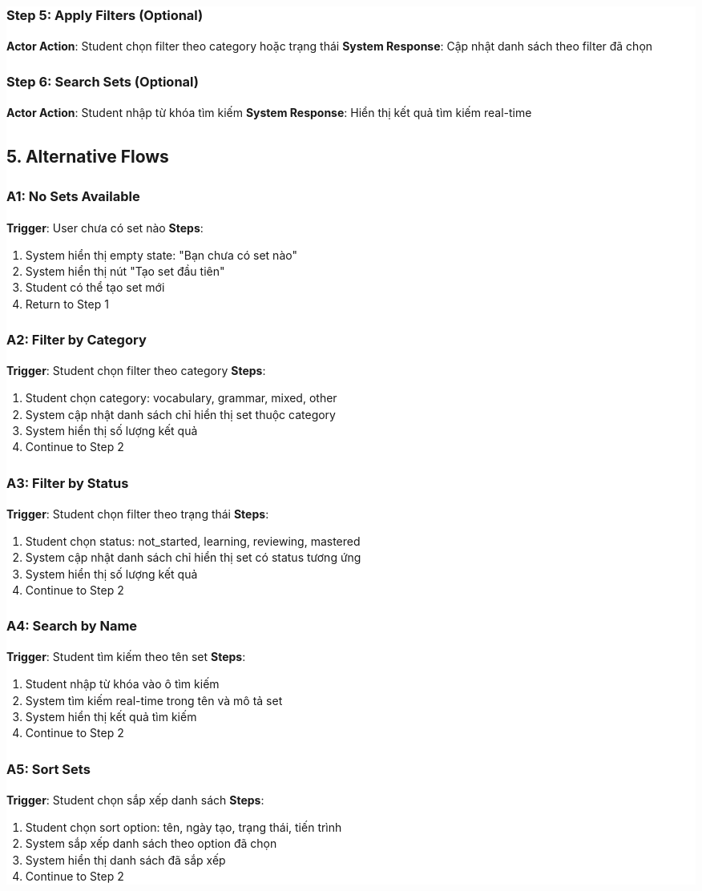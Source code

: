 ### Step 5: Apply Filters (Optional)
**Actor Action**: Student chọn filter theo category hoặc trạng thái
**System Response**: Cập nhật danh sách theo filter đã chọn

### Step 6: Search Sets (Optional)
**Actor Action**: Student nhập từ khóa tìm kiếm
**System Response**: Hiển thị kết quả tìm kiếm real-time

## 5. Alternative Flows

### A1: No Sets Available
**Trigger**: User chưa có set nào
**Steps**:
1. System hiển thị empty state: "Bạn chưa có set nào"
2. System hiển thị nút "Tạo set đầu tiên"
3. Student có thể tạo set mới
4. Return to Step 1

### A2: Filter by Category
**Trigger**: Student chọn filter theo category
**Steps**:
1. Student chọn category: vocabulary, grammar, mixed, other
2. System cập nhật danh sách chỉ hiển thị set thuộc category
3. System hiển thị số lượng kết quả
4. Continue to Step 2

### A3: Filter by Status
**Trigger**: Student chọn filter theo trạng thái
**Steps**:
1. Student chọn status: not_started, learning, reviewing, mastered
2. System cập nhật danh sách chỉ hiển thị set có status tương ứng
3. System hiển thị số lượng kết quả
4. Continue to Step 2

### A4: Search by Name
**Trigger**: Student tìm kiếm theo tên set
**Steps**:
1. Student nhập từ khóa vào ô tìm kiếm
2. System tìm kiếm real-time trong tên và mô tả set
3. System hiển thị kết quả tìm kiếm
4. Continue to Step 2

### A5: Sort Sets
**Trigger**: Student chọn sắp xếp danh sách
**Steps**:
1. Student chọn sort option: tên, ngày tạo, trạng thái, tiến trình
2. System sắp xếp danh sách theo option đã chọn
3. System hiển thị danh sách đã sắp xếp
4. Continue to Step 2
